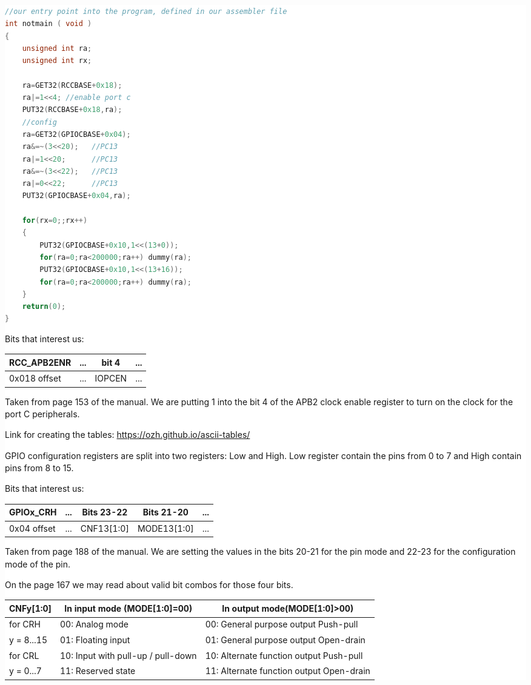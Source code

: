 ```c
//our entry point into the program, defined in our assembler file
int notmain ( void )
{
	unsigned int ra;
	unsigned int rx;

	ra=GET32(RCCBASE+0x18);
	ra|=1<<4; //enable port c
	PUT32(RCCBASE+0x18,ra);
	//config
	ra=GET32(GPIOCBASE+0x04);
	ra&=~(3<<20);   //PC13
	ra|=1<<20;      //PC13
	ra&=~(3<<22);   //PC13
	ra|=0<<22;      //PC13
	PUT32(GPIOCBASE+0x04,ra);

	for(rx=0;;rx++)
	{
		PUT32(GPIOCBASE+0x10,1<<(13+0));
		for(ra=0;ra<200000;ra++) dummy(ra);
		PUT32(GPIOCBASE+0x10,1<<(13+16));
		for(ra=0;ra<200000;ra++) dummy(ra);
	}
	return(0);
}
```
Bits that interest us:

| RCC_APB2ENR  | ... | bit 4  | ... |
|--------------|-----|--------|-----|
| 0x018 offset | ... | IOPCEN | ... |

Taken from page 153 of the manual. We are putting 1 into the bit 4 of the APB2 clock enable register to turn on the clock for the port C peripherals.

Link for creating the tables: https://ozh.github.io/ascii-tables/

GPIO configuration registers are split into two registers: Low and High. Low register contain the pins from 0 to 7 and High contain pins from 8 to 15. 

Bits that interest us:

|  GPIOx_CRH  | ... | Bits 23-22 | Bits 21-20  | ... |
|-------------|-----|------------|-------------|-----|
| 0x04 offset | ... | CNF13[1:0] | MODE13[1:0] | ... |

Taken from page 188 of the manual. We are setting the values in the bits 20-21 for the pin mode and 22-23 for the configuration mode of the pin.

On the page 167 we may read about valid bit combos for those four bits.

| CNFy[1:0]  |    In input mode (MODE[1:0]=00)    |       In output mode(MODE[1:0]>00)       |
|------------|------------------------------------|------------------------------------------|
| for CRH    | 00: Analog mode                    | 00: General purpose output Push-pull     |
| y = 8...15 | 01: Floating input                 | 01: General purpose output Open-drain    |
| for CRL    | 10: Input with pull-up / pull-down | 10: Alternate function output Push-pull  |
| y = 0...7  | 11: Reserved state                 | 11: Alternate function output Open-drain |
